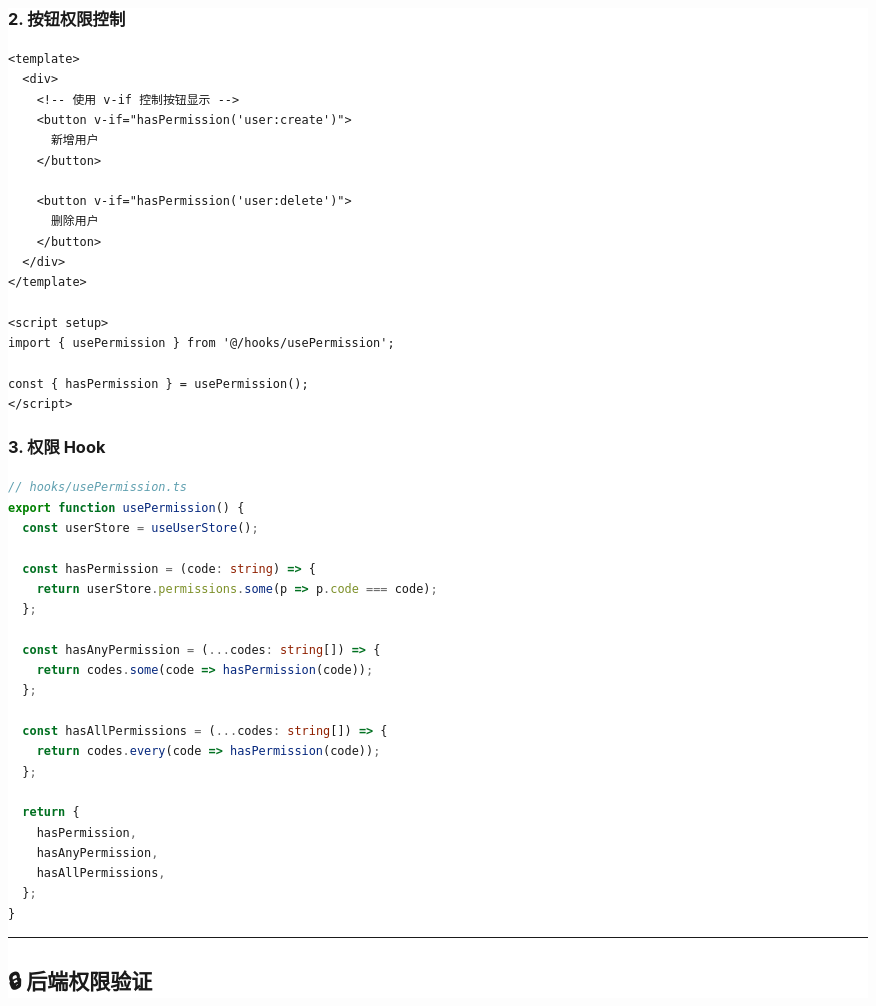 ### 2. 按钮权限控制
```vue
<template>
  <div>
    <!-- 使用 v-if 控制按钮显示 -->
    <button v-if="hasPermission('user:create')">
      新增用户
    </button>

    <button v-if="hasPermission('user:delete')">
      删除用户
    </button>
  </div>
</template>

<script setup>
import { usePermission } from '@/hooks/usePermission';

const { hasPermission } = usePermission();
</script>
```

### 3. 权限 Hook
```typescript
// hooks/usePermission.ts
export function usePermission() {
  const userStore = useUserStore();

  const hasPermission = (code: string) => {
    return userStore.permissions.some(p => p.code === code);
  };

  const hasAnyPermission = (...codes: string[]) => {
    return codes.some(code => hasPermission(code));
  };

  const hasAllPermissions = (...codes: string[]) => {
    return codes.every(code => hasPermission(code));
  };

  return {
    hasPermission,
    hasAnyPermission,
    hasAllPermissions,
  };
}
```

---

## 🔒 后端权限验证
